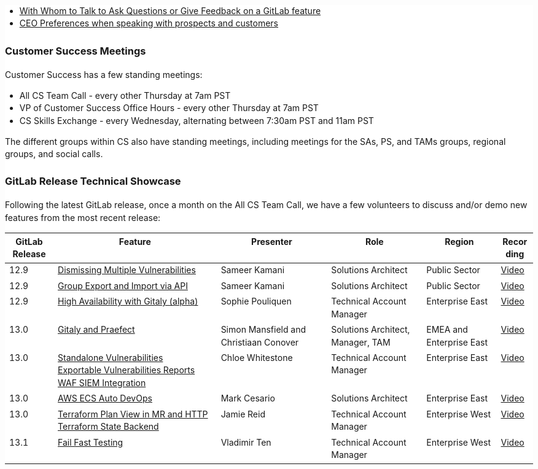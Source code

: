 * [With Whom to Talk to Ask Questions or Give Feedback on a GitLab feature](/handbook/product/product-categories/#devops-stages)
* [CEO Preferences when speaking with prospects and customers](/handbook/ceo/#sales-meetings)

### Customer Success Meetings

Customer Success has a few standing meetings:

- All CS Team Call - every other Thursday at 7am PST
- VP of Customer Success Office Hours - every other Thursday at 7am PST
- CS Skills Exchange - every Wednesday, alternating between 7:30am PST and 11am PST

The different groups within CS also have standing meetings, including meetings for the SAs, PS, and TAMs groups, regional groups, and social calls.

### GitLab Release Technical Showcase
Following the latest GitLab release, once a month on the All CS Team Call, we have a few volunteers to discuss and/or demo new features from the most recent release:

| GitLab Release | Feature | Presenter | Role | Region | Recording |
|----------------|---------|-----------|------|--------|-----------|
| 12.9           | [Dismissing Multiple Vulnerabilities](https://about.gitlab.com/releases/2020/03/22/gitlab-12-9-released/#select-and-dismiss-multiple-vulnerabilities) | Sameer Kamani | Solutions Architect | Public Sector | [Video](https://youtu.be/bmiJ9LkoniA)|
| 12.9           | [Group Export and Import via API](https://about.gitlab.com/releases/2020/03/22/gitlab-12-9-released/#group-export-and-import-is-available-using-the-api) | Sameer Kamani | Solutions Architect | Public Sector | [Video](https://youtu.be/pJiTSzUi1l4)|
| 12.9           | [High Availability with Gitaly (alpha)](https://docs.gitlab.com/ee/administration/gitaly/praefect.html) | Sophie Pouliquen | Technical Account Manager | Enterprise East | [Video](https://youtu.be/LfsF8ysExpY)|
| 13.0           | [Gitaly and Praefect](https://gitlab.com/gitlab-com/sales-team/field-operations/enablement/-/issues/341)      | Simon Mansfield and Christiaan Conover | Solutions Architect, Manager, TAM | EMEA and Enterprise East | [Video](https://youtu.be/jp9qY73bn3Q)
| 13.0           | [Standalone Vulnerabilities](https://docs.gitlab.com/ee/user/application_security/vulnerabilities/index.html) <br>[Exportable Vulnerabilities Reports](https://docs.gitlab.com/ee/user/application_security/security_dashboard/#export-vulnerabilities-1)  <br>[WAF SIEM Integration](https://docs.gitlab.com/ee/user/clusters/applications.html#fluentd)  | Chloe Whitestone | Technical Account Manager | Enterprise East | [Video](https://youtu.be/rviHcIW3W44)
| 13.0          | [AWS ECS Auto DevOps](https://docs.gitlab.com/ee/topics/autodevops/index.html#aws-ecs)        | Mark Cesario     | Solutions Architect       | Enterprise East | [Video](https://youtu.be/ooepeaZqqdQ)
| 13.0          | [Terraform Plan View in MR and HTTP Terraform State Backend](https://docs.gitlab.com/ee/user/infrastructure/) | Jamie Reid | Technical Account Manager | Enterprise West | [Video](https://youtu.be/sevdObk5HkM)
| 13.1          | [Fail Fast Testing](https://docs.gitlab.com/ee/user/project/merge_requests/fail_fast_testing.html) | Vladimir Ten     | Technical Account Manager | Enterprise West | [Video](https://docs.gitlab.com/ee/user/project/merge_requests/fail_fast_testing.html)
